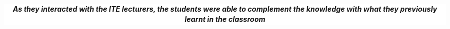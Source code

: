 <p style="text-align: center;"><em><b>As they interacted with the ITE lecturers, the students were able to complement the knowledge with what they previously learnt in the classroom</b></em></p>